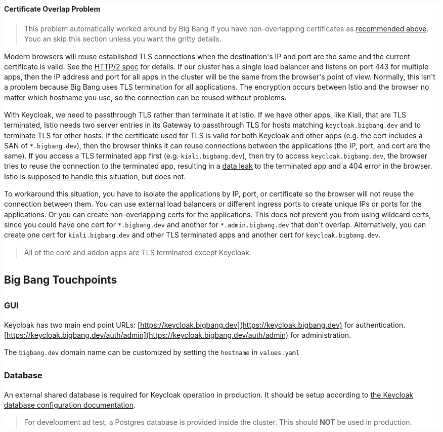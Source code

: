 
#### Certificate Overlap Problem

> This problem automatically worked around by Big Bang if you have non-overlapping certificates as [recommended above](#keycloak-tls).  Youc an skip this section unless you want the gritty details.

Modern browsers will reuse established TLS connections when the destination's IP and port are the same and the current certificate is valid.  See the [HTTP/2 spec](https://httpwg.org/specs/rfc7540.html#rfc.section.9.1.1) for details.  If our cluster has a single load balancer and listens on port 443 for multiple apps, then the IP address and port for all apps in the cluster will be the same from the browser's point of view.  Normally, this isn't a problem because Big Bang uses TLS termination for all applications.  The encryption occurs between Istio and the browser no matter which hostname you use, so the connection can be reused without problems.

With Keycloak, we need to passthrough TLS rather than terminate it at Istio.  If we have other apps, like Kiali, that are TLS terminated, Istio needs two server entries in its Gateway to passthrough TLS for hosts matching `keycloak.bigbang.dev` and to terminate TLS for other hosts.  If the certificate used for TLS is valid for both Keycloak and other apps (e.g. the cert includes a SAN of `*.bigbang.dev`), then the browser thinks it can reuse connections between the applications (the IP, port, and cert are the same).  If you access a TLS terminated app first (e.g. `kiali.bigbang.dev`), then try to access `keycloak.bigbang.dev`, the browser tries to reuse the connection to the terminated app, resulting in a [data leak](https://cve.mitre.org/cgi-bin/cvename.cgi?name=CVE-2020-11767) to the terminated app and a 404 error in the browser.  Istio is [supposed to handle this](https://github.com/istio/istio/issues/13589) situation, but does not.

To workaround this situation, you have to isolate the applications by IP, port, or certificate so the browser will not reuse the connection between them.  You can use external load balancers or different ingress ports to create unique IPs or ports for the applications.  Or you can create non-overlapping certs for the applications.  This does not prevent you from using wildcard certs, since you could have one cert for `*.bigbang.dev` and another for `*.admin.bigbang.dev` that don't overlap.  Alternatively, you can create one cert for `kiali.bigbang.dev` and other TLS terminated apps and another cert for `keycloak.bigbang.dev`.

> All of the core and addon apps are TLS terminated except Keycloak.

## Big Bang Touchpoints

### GUI

Keycloak has two main end point URLs:
[https://keycloak.bigbang.dev](https://keycloak.bigbang.dev) for authentication.
[https://keycloak.bigbang.dev/auth/admin](https://keycloak.bigbang.dev/auth/admin) for administration.

The `bigbang.dev` domain name can be customized by setting the `hostname` in `values.yaml`

### Database

An external shared database is required for Keycloak operation in production.  It should be setup according to [the Keycloak database configuration documentation](https://www.keycloak.org/docs/latest/server_installation/#_database).

> For development ad test, a Postgres database is provided inside the cluster.  This should **NOT** be used in production.
